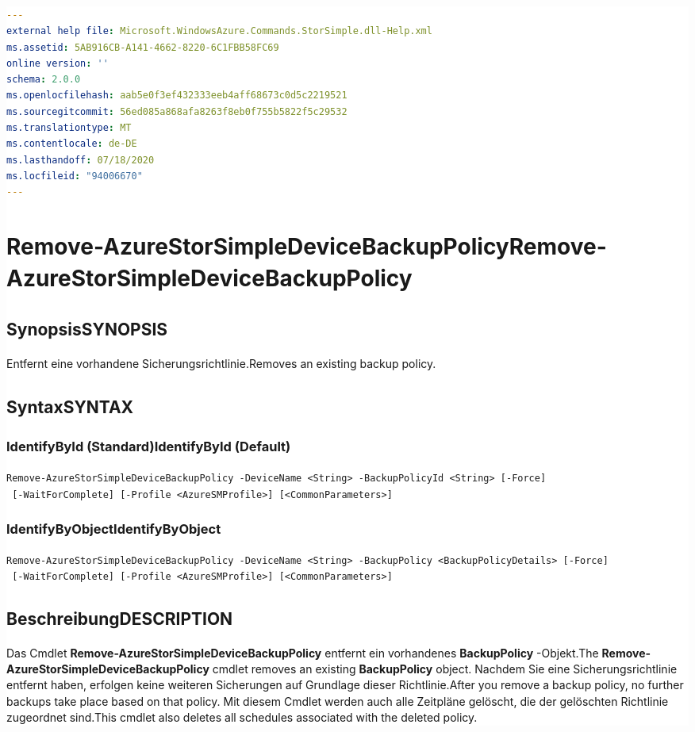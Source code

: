 ```yaml
---
external help file: Microsoft.WindowsAzure.Commands.StorSimple.dll-Help.xml
ms.assetid: 5AB916CB-A141-4662-8220-6C1FBB58FC69
online version: ''
schema: 2.0.0
ms.openlocfilehash: aab5e0f3ef432333eeb4aff68673c0d5c2219521
ms.sourcegitcommit: 56ed085a868afa8263f8eb0f755b5822f5c29532
ms.translationtype: MT
ms.contentlocale: de-DE
ms.lasthandoff: 07/18/2020
ms.locfileid: "94006670"
---
```

# <span data-ttu-id="24c9e-101">Remove-AzureStorSimpleDeviceBackupPolicy</span><span class="sxs-lookup"><span data-stu-id="24c9e-101">Remove-AzureStorSimpleDeviceBackupPolicy</span></span>

## <span data-ttu-id="24c9e-102">Synopsis</span><span class="sxs-lookup"><span data-stu-id="24c9e-102">SYNOPSIS</span></span>
<span data-ttu-id="24c9e-103">Entfernt eine vorhandene Sicherungsrichtlinie.</span><span class="sxs-lookup"><span data-stu-id="24c9e-103">Removes an existing backup policy.</span></span>

## <span data-ttu-id="24c9e-104">Syntax</span><span class="sxs-lookup"><span data-stu-id="24c9e-104">SYNTAX</span></span>

### <span data-ttu-id="24c9e-105">IdentifyById (Standard)</span><span class="sxs-lookup"><span data-stu-id="24c9e-105">IdentifyById (Default)</span></span>
```
Remove-AzureStorSimpleDeviceBackupPolicy -DeviceName <String> -BackupPolicyId <String> [-Force]
 [-WaitForComplete] [-Profile <AzureSMProfile>] [<CommonParameters>]
```

### <span data-ttu-id="24c9e-106">IdentifyByObject</span><span class="sxs-lookup"><span data-stu-id="24c9e-106">IdentifyByObject</span></span>
```
Remove-AzureStorSimpleDeviceBackupPolicy -DeviceName <String> -BackupPolicy <BackupPolicyDetails> [-Force]
 [-WaitForComplete] [-Profile <AzureSMProfile>] [<CommonParameters>]
```

## <span data-ttu-id="24c9e-107">Beschreibung</span><span class="sxs-lookup"><span data-stu-id="24c9e-107">DESCRIPTION</span></span>
<span data-ttu-id="24c9e-108">Das Cmdlet **Remove-AzureStorSimpleDeviceBackupPolicy** entfernt ein vorhandenes **BackupPolicy** -Objekt.</span><span class="sxs-lookup"><span data-stu-id="24c9e-108">The **Remove-AzureStorSimpleDeviceBackupPolicy** cmdlet removes an existing **BackupPolicy** object.</span></span>
<span data-ttu-id="24c9e-109">Nachdem Sie eine Sicherungsrichtlinie entfernt haben, erfolgen keine weiteren Sicherungen auf Grundlage dieser Richtlinie.</span><span class="sxs-lookup"><span data-stu-id="24c9e-109">After you remove a backup policy, no further backups take place based on that policy.</span></span>
<span data-ttu-id="24c9e-110">Mit diesem Cmdlet werden auch alle Zeitpläne gelöscht, die der gelöschten Richtlinie zugeordnet sind.</span><span class="sxs-lookup"><span data-stu-id="24c9e-110">This cmdlet also deletes all schedules associated with the deleted policy.</span></span>
